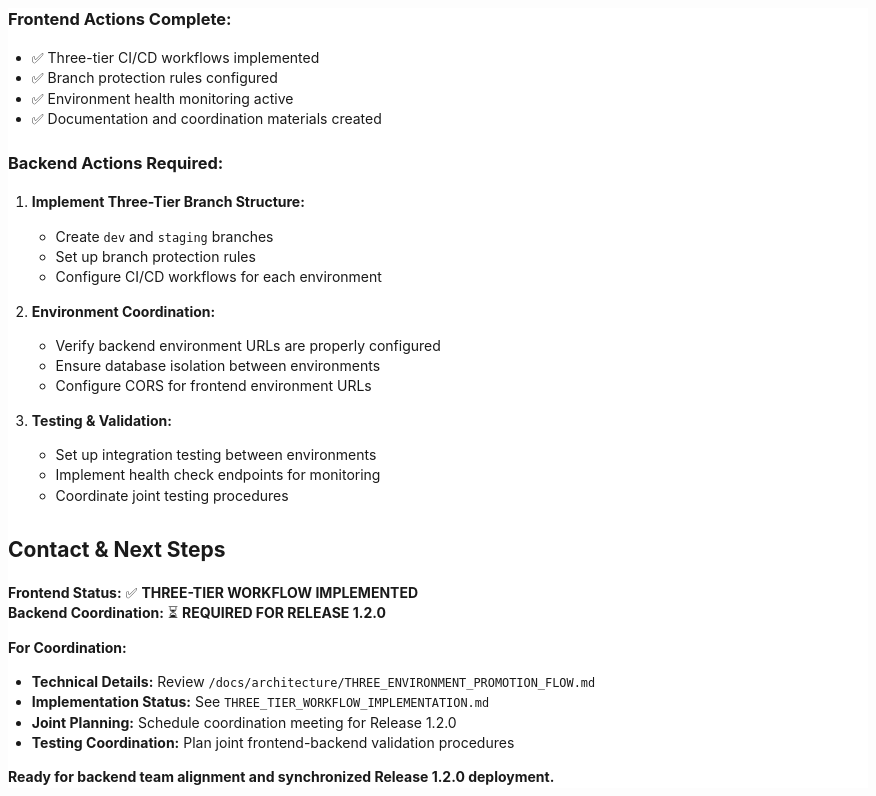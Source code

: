 ### **Frontend Actions Complete:**
- ✅ Three-tier CI/CD workflows implemented
- ✅ Branch protection rules configured
- ✅ Environment health monitoring active
- ✅ Documentation and coordination materials created

### **Backend Actions Required:**
1. **Implement Three-Tier Branch Structure:**
   - Create `dev` and `staging` branches
   - Set up branch protection rules
   - Configure CI/CD workflows for each environment

2. **Environment Coordination:**
   - Verify backend environment URLs are properly configured
   - Ensure database isolation between environments
   - Configure CORS for frontend environment URLs

3. **Testing & Validation:**
   - Set up integration testing between environments
   - Implement health check endpoints for monitoring
   - Coordinate joint testing procedures

## Contact & Next Steps

**Frontend Status:** ✅ **THREE-TIER WORKFLOW IMPLEMENTED**  
**Backend Coordination:** ⏳ **REQUIRED FOR RELEASE 1.2.0**

**For Coordination:**
- **Technical Details:** Review `/docs/architecture/THREE_ENVIRONMENT_PROMOTION_FLOW.md`
- **Implementation Status:** See `THREE_TIER_WORKFLOW_IMPLEMENTATION.md`
- **Joint Planning:** Schedule coordination meeting for Release 1.2.0
- **Testing Coordination:** Plan joint frontend-backend validation procedures

**Ready for backend team alignment and synchronized Release 1.2.0 deployment.**
